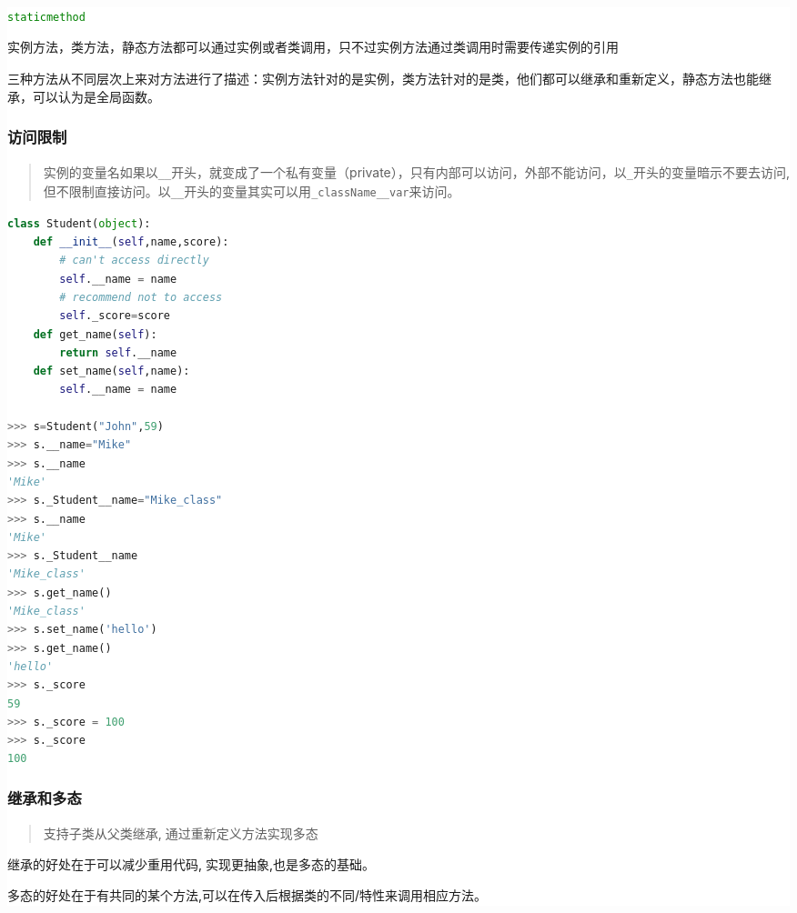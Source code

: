 ```python
staticmethod

```

实例方法，类方法，静态方法都可以通过实例或者类调用，只不过实例方法通过类调用时需要传递实例的引用

三种方法从不同层次上来对方法进行了描述：实例方法针对的是实例，类方法针对的是类，他们都可以继承和重新定义，静态方法也能继承，可以认为是全局函数。

### 访问限制

> 实例的变量名如果以`__`开头，就变成了一个私有变量（private），只有内部可以访问，外部不能访问，以`_`开头的变量暗示不要去访问,但不限制直接访问。以`__`开头的变量其实可以用`_className__var`来访问。

```python
class Student(object):
    def __init__(self,name,score):
        # can't access directly
        self.__name = name
        # recommend not to access
        self._score=score
    def get_name(self):
        return self.__name
    def set_name(self,name):
        self.__name = name

>>> s=Student("John",59)
>>> s.__name="Mike"
>>> s.__name
'Mike'
>>> s._Student__name="Mike_class"
>>> s.__name
'Mike'
>>> s._Student__name
'Mike_class'
>>> s.get_name()
'Mike_class'
>>> s.set_name('hello')
>>> s.get_name()
'hello'
>>> s._score
59
>>> s._score = 100
>>> s._score
100

```

### 继承和多态

> 支持子类从父类继承, 通过重新定义方法实现多态

继承的好处在于可以减少重用代码, 实现更抽象,也是多态的基础。

多态的好处在于有共同的某个方法,可以在传入后根据类的不同/特性来调用相应方法。

